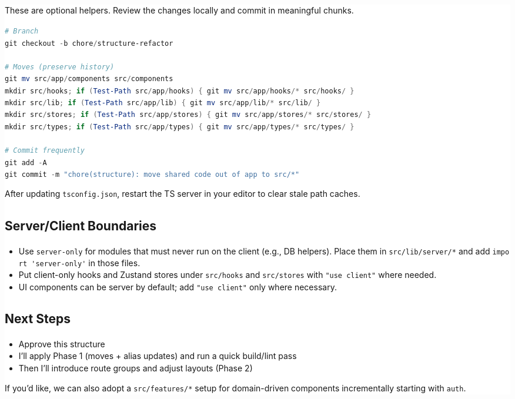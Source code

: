 These are optional helpers. Review the changes locally and commit in meaningful chunks.

```powershell
# Branch
git checkout -b chore/structure-refactor

# Moves (preserve history)
git mv src/app/components src/components
mkdir src/hooks; if (Test-Path src/app/hooks) { git mv src/app/hooks/* src/hooks/ }
mkdir src/lib; if (Test-Path src/app/lib) { git mv src/app/lib/* src/lib/ }
mkdir src/stores; if (Test-Path src/app/stores) { git mv src/app/stores/* src/stores/ }
mkdir src/types; if (Test-Path src/app/types) { git mv src/app/types/* src/types/ }

# Commit frequently
git add -A
git commit -m "chore(structure): move shared code out of app to src/*"
```

After updating `tsconfig.json`, restart the TS server in your editor to clear stale path caches.

## Server/Client Boundaries

- Use `server-only` for modules that must never run on the client (e.g., DB helpers). Place them in `src/lib/server/*` and add `import 'server-only'` in those files.
- Put client-only hooks and Zustand stores under `src/hooks` and `src/stores` with `"use client"` where needed.
- UI components can be server by default; add `"use client"` only where necessary.

## Next Steps

- Approve this structure
- I’ll apply Phase 1 (moves + alias updates) and run a quick build/lint pass
- Then I’ll introduce route groups and adjust layouts (Phase 2)

If you’d like, we can also adopt a `src/features/*` setup for domain-driven components incrementally starting with `auth`.
